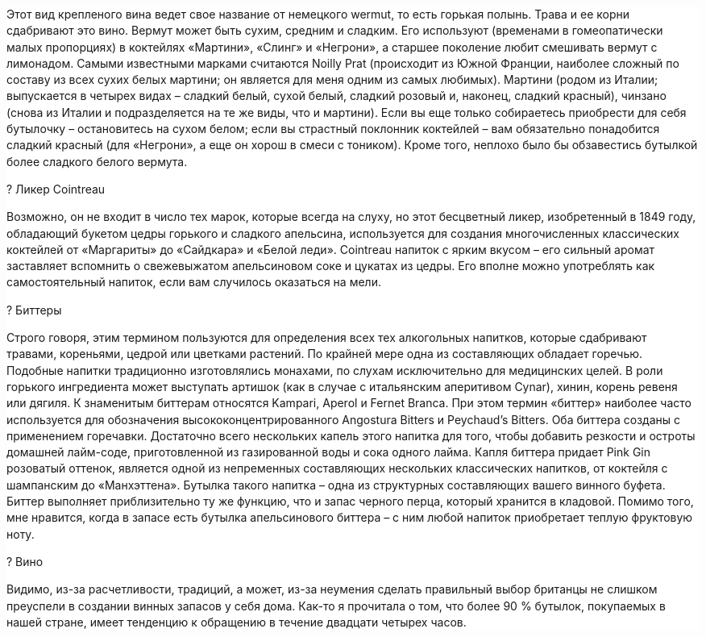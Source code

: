 Этот вид крепленого вина ведет свое название от немецкого wermut, то
есть горькая полынь. Трава и ее корни сдабривают это вино. Вермут может
быть сухим, средним и сладким. Его используют (временами в
гомеопатически малых пропорциях) в коктейлях «Мартини», «Слинг» и
«Негрони», а старшее поколение любит смешивать вермут с лимонадом.
Самыми известными марками считаются Noilly Prat (происходит из Южной
Франции, наиболее сложный по составу из всех сухих белых мартини; он
является для меня одним из самых любимых). Мартини (родом из Италии;
выпускается в четырех видах – сладкий белый, сухой белый, сладкий
розовый и, наконец, сладкий красный), чинзано (снова из Италии и
подразделяется на те же виды, что и мартини). Если вы еще только
собираетесь приобрести для себя бутылочку – остановитесь на сухом белом;
если вы страстный поклонник коктейлей – вам обязательно понадобится
сладкий красный (для «Негрони», а еще он хорош в смеси с тоником). Кроме
того, неплохо было бы обзавестись бутылкой более сладкого белого
вермута.

? Ликер Cointreau

Возможно, он не входит в число тех марок, которые всегда на слуху, но
этот бесцветный ликер, изобретенный в 1849 году, обладающий букетом
цедры горького и сладкого апельсина, используется для создания
многочисленных классических коктейлей от «Маргариты» до «Сайдкара» и
«Белой леди». Cointreau напиток с ярким вкусом – его сильный аромат
заставляет вспомнить о свежевыжатом апельсиновом соке и цукатах из
цедры. Его вполне можно употреблять как самостоятельный напиток, если
вам случилось оказаться на мели.

? Биттеры

Строго говоря, этим термином пользуются для определения всех тех
алкогольных напитков, которые сдабривают травами, кореньями, цедрой или
цветками растений. По крайней мере одна из составляющих обладает
горечью. Подобные напитки традиционно изготовлялись монахами, по слухам
исключительно для медицинских целей. В роли горького ингредиента может
выступать артишок (как в случае с итальянским аперитивом Cynar), хинин,
корень ревеня или дягиля. К знаменитым биттерам относятся Kampari,
Aperol и Fernet Branca. При этом термин «биттер» наиболее часто
используется для обозначения высококонцентрированного Angostura Bitters
и Peychaud’s Bitters. Оба биттера созданы с применением горечавки.
Достаточно всего нескольких капель этого напитка для того, чтобы
добавить резкости и остроты домашней лайм-соде, приготовленной из
газированной воды и сока одного лайма. Капля биттера придает Pink Gin
розоватый оттенок, является одной из непременных составляющих нескольких
классических напитков, от коктейля с шампанским до «Манхэттена». Бутылка
такого напитка – одна из структурных составляющих вашего винного буфета.
Биттер выполняет приблизительно ту же функцию, что и запас черного
перца, который хранится в кладовой. Помимо того, мне нравится, когда в
запасе есть бутылка апельсинового биттера – с ним любой напиток
приобретает теплую фруктовую ноту.

? Вино

Видимо, из-за расчетливости, традиций, а может, из-за неумения сделать
правильный выбор британцы не слишком преуспели в создании винных запасов
у себя дома. Как-то я прочитала о том, что более 90 % бутылок,
покупаемых в нашей стране, имеет тенденцию к обращению в течение
двадцати четырех часов.
